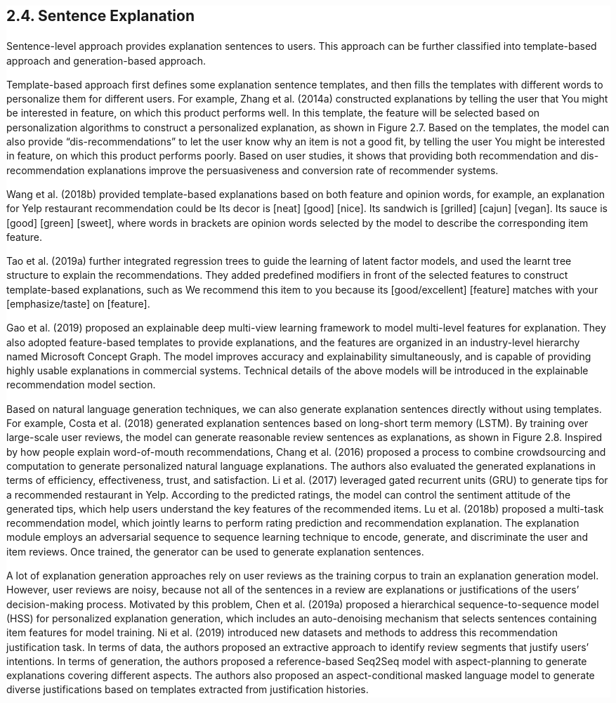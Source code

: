 ## 2.4. Sentence Explanation

Sentence-level approach provides explanation sentences to users. This approach can be further classified into template-based approach and generation-based approach.

Template-based approach first defines some explanation sentence templates, and then fills the templates with different words to personalize them for different users. For example, Zhang et al. (2014a) constructed explanations by telling the user that You might be interested in feature, on which this product performs well. In this template, the feature will be selected based on personalization algorithms to construct a personalized explanation, as shown in Figure 2.7. Based on the templates, the model can also provide “dis-recommendations” to let the user know why an item is not a good fit, by telling the user You might be interested in feature, on which this product performs poorly. Based on user studies, it shows that providing both recommendation and dis-recommendation explanations improve the persuasiveness and conversion rate of recommender systems.

Wang et al. (2018b) provided template-based explanations based on both feature and opinion words, for example, an explanation for Yelp restaurant recommendation could be Its decor is [neat] [good] [nice]. Its sandwich is [grilled] [cajun] [vegan]. Its sauce is [good] [green] [sweet], where words in brackets are opinion words selected by the model to describe the corresponding item feature.

Tao et al. (2019a) further integrated regression trees to guide the learning of latent factor models, and used the learnt tree structure to explain the recommendations. They added predefined modifiers in front of the selected features to construct template-based explanations, such as We recommend this item to you because its [good/excellent] [feature] matches with your [emphasize/taste] on [feature].

Gao et al. (2019) proposed an explainable deep multi-view learning framework to model multi-level features for explanation. They also adopted feature-based templates to provide explanations, and the features are organized in an industry-level hierarchy named Microsoft Concept Graph. The model improves accuracy and explainability simultaneously, and is capable of providing highly usable explanations in commercial systems. Technical details of the above models will be introduced in the explainable recommendation model section.

Based on natural language generation techniques, we can also generate explanation sentences directly without using templates. For example, Costa et al. (2018) generated explanation sentences based on long-short term memory (LSTM). By training over large-scale user reviews, the model can generate reasonable review sentences as explanations, as shown in Figure 2.8. Inspired by how people explain word-of-mouth recommendations, Chang et al. (2016) proposed a process to combine crowdsourcing and computation to generate personalized natural language explanations. The authors also evaluated the generated explanations in terms of efficiency, effectiveness, trust, and satisfaction. Li et al. (2017) leveraged gated recurrent units (GRU) to generate tips for a recommended restaurant in Yelp. According to the predicted ratings, the model can control the sentiment attitude of the generated tips, which help users understand the key features of the recommended items. Lu et al. (2018b) proposed a multi-task recommendation model, which jointly learns to perform rating prediction and recommendation explanation. The explanation module employs an adversarial sequence to sequence learning technique to encode, generate, and discriminate the user and item reviews. Once trained, the generator can be used to generate explanation sentences.

A lot of explanation generation approaches rely on user reviews as the training corpus to train an explanation generation model. However, user reviews are noisy, because not all of the sentences in a review are explanations or justifications of the users’ decision-making process. Motivated by this problem, Chen et al. (2019a) proposed a hierarchical sequence-to-sequence model (HSS) for personalized explanation generation, which includes an auto-denoising mechanism that selects sentences containing item features for model training. Ni et al. (2019) introduced new datasets and methods to address this recommendation justification task. In terms of data, the authors proposed an extractive approach to identify review segments that justify users’ intentions. In terms of generation, the authors proposed a reference-based Seq2Seq model with aspect-planning to generate explanations covering different aspects. The authors also proposed an aspect-conditional masked language model to generate diverse justifications based on templates extracted from justification histories.

